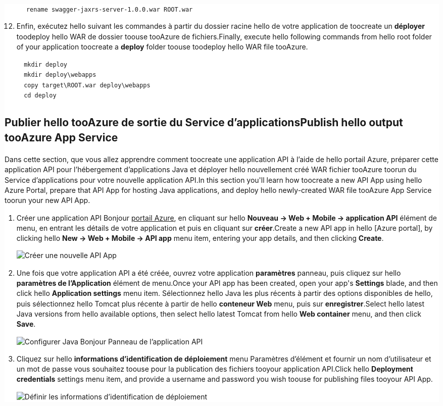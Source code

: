           rename swagger-jaxrs-server-1.0.0.war ROOT.war
12. <span data-ttu-id="c15a0-154">Enfin, exécutez hello suivant les commandes à partir du dossier racine hello de votre application de toocreate un **déployer** toodeploy hello WAR de dossier toouse tooAzure de fichiers.</span><span class="sxs-lookup"><span data-stu-id="c15a0-154">Finally, execute hello following commands from hello root folder of your application toocreate a **deploy** folder toouse toodeploy hello WAR file tooAzure.</span></span> 
    
          mkdir deploy
          mkdir deploy\webapps
          copy target\ROOT.war deploy\webapps
          cd deploy

## <a name="publish-hello-output-tooazure-app-service"></a><span data-ttu-id="c15a0-155">Publier hello tooAzure de sortie du Service d’applications</span><span class="sxs-lookup"><span data-stu-id="c15a0-155">Publish hello output tooAzure App Service</span></span>
<span data-ttu-id="c15a0-156">Dans cette section, que vous allez apprendre comment toocreate une application API à l’aide de hello portail Azure, préparer cette application API pour l’hébergement d’applications Java et déployer hello nouvellement créé WAR fichier tooAzure toorun du Service d’applications pour votre nouvelle application API.</span><span class="sxs-lookup"><span data-stu-id="c15a0-156">In this section you'll learn how toocreate a new API App using hello Azure Portal, prepare that API App for hosting Java applications, and deploy hello newly-created WAR file tooAzure App Service toorun your new API App.</span></span> 

1. <span data-ttu-id="c15a0-157">Créer une application API Bonjour [portail Azure], en cliquant sur hello **Nouveau -> Web + Mobile -> application API** élément de menu, en entrant les détails de votre application et puis en cliquant sur **créer**.</span><span class="sxs-lookup"><span data-stu-id="c15a0-157">Create a new API app in hello [Azure portal], by clicking hello **New -> Web + Mobile -> API app** menu item, entering your app details, and then clicking **Create**.</span></span>
   
    ![Créer une nouvelle API App][create-api-app]
2. <span data-ttu-id="c15a0-159">Une fois que votre application API a été créée, ouvrez votre application **paramètres** panneau, puis cliquez sur hello **paramètres de l’Application** élément de menu.</span><span class="sxs-lookup"><span data-stu-id="c15a0-159">Once your API app has been created, open your app's **Settings** blade, and then click hello **Application settings** menu item.</span></span> <span data-ttu-id="c15a0-160">Sélectionnez hello Java les plus récents à partir des options disponibles de hello, puis sélectionnez hello Tomcat plus récente à partir de hello **conteneur Web** menu, puis sur **enregistrer**.</span><span class="sxs-lookup"><span data-stu-id="c15a0-160">Select hello latest Java versions from hello available options, then select hello latest Tomcat from hello **Web container** menu, and then click **Save**.</span></span>
   
    ![Configurer Java Bonjour Panneau de l’application API][set-up-java]
3. <span data-ttu-id="c15a0-162">Cliquez sur hello **informations d’identification de déploiement** menu Paramètres d’élément et fournir un nom d’utilisateur et un mot de passe vous souhaitez toouse pour la publication des fichiers tooyour application API.</span><span class="sxs-lookup"><span data-stu-id="c15a0-162">Click hello **Deployment credentials** settings menu item, and provide a username and password you wish toouse for publishing files tooyour API App.</span></span> 
   
    ![Définir les informations d’identification de déploiement][deployment-credentials]

[App Service API CORS]: app-service-api-cors-consume-javascript.md
[portail Azure]: https://portal.azure.com/
[Document DB Java SDK]: ../documentdb/documentdb-java-application.md
[version d’évaluation gratuite]: https://azure.microsoft.com/pricing/free-trial/
[Git]: http://www.git-scm.com/
[Azure Java Developer Center]: /develop/java/
[Kit 8 de développeur Java]: http://www.oracle.com/technetwork/java/javase/downloads/jdk8-downloads-2133151.html
[JAX-r]: https://jax-rs-spec.java.net/
[Maven]: https://maven.apache.org/
[Microsoft Azure]: https://azure.microsoft.com/
[en ligne de l’éditeur Swagger]: http://editor2.swagger.io/
[Postman]: https://www.getpostman.com/
[Swagger]: http://swagger.io/
[éditeur de Swagger]: http://editor.swagger.io/
[Visual Studio Code]: https://code.visualstudio.com
[paste-json]: ./media/app-service-api-java-api-app/paste-json.png
[pasted-swagger]: ./media/app-service-api-java-api-app/pasted-swagger.png
[view-swagger-generated-docs]: ./media/app-service-api-java-api-app/view-swagger-generated-docs.png
[generate-code-menu-item]: ./media/app-service-api-java-api-app/generate-code-menu-item.png
[open-contact-model-file]: ./media/app-service-api-java-api-app/open-contact-model-file.png
[open-contact-service-code-file]: ./media/app-service-api-java-api-app/open-contact-service-code-file.png
[run-jetty-war]: ./media/app-service-api-java-api-app/run-jetty-war.png
[calling-contacts-api]: ./media/app-service-api-java-api-app/calling-contacts-api.png
[calling-specific-contact-api]: ./media/app-service-api-java-api-app/calling-specific-contact-api.png
[create-api-app]: ./media/app-service-api-java-api-app/create-api-app.png
[set-up-java]: ./media/app-service-api-java-api-app/set-up-java.png
[deployment-credentials]: ./media/app-service-api-java-api-app/deployment-credentials.png
[select-git-repo]: ./media/app-service-api-java-api-app/select-git-repo.png
[copy-git-repo-url]: ./media/app-service-api-java-api-app/copy-git-repo-url.png
[postman-calling-azure-contacts]: ./media/app-service-api-java-api-app/postman-calling-azure-contacts.png